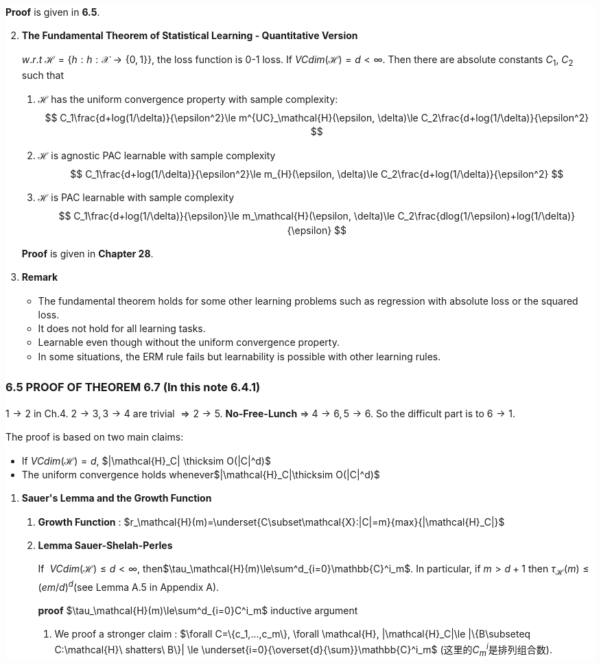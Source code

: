    **Proof** is given in **6.5**.

2. **The Fundamental Theorem of Statistical Learning - Quantitative Version**

   $w.r.t\ \mathcal{H} = \{h:h:\mathcal{X}\rightarrow \{0, 1\}\}​$, the loss function is 0-1 loss. If $VCdim(\mathcal{H})=d<\infty​$. Then there are absolute constants $C_1​$, $C_2​$ such that

   1. $\mathcal{H}$ has the uniform convergence property with sample complexity:
      $$
      C_1\frac{d+log(1/\delta)}{\epsilon^2}\le m^{UC}_\mathcal{H}(\epsilon, \delta)\le C_2\frac{d+log(1/\delta)}{\epsilon^2}
      $$

   2. $\mathcal{H}$ is agnostic PAC learnable with sample complexity
      $$
      C_1\frac{d+log(1/\delta)}{\epsilon^2}\le m_{H}(\epsilon, \delta)\le C_2\frac{d+log(1/\delta)}{\epsilon^2}
      $$

   3. $\mathcal{H}$ is PAC learnable with sample complexity
      $$
      C_1\frac{d+log(1/\delta)}{\epsilon}\le m_\mathcal{H}(\epsilon, \delta)\le C_2\frac{dlog(1/\epsilon)+log(1/\delta)}{\epsilon}
      $$

   **Proof** is given in **Chapter 28**.

3. **Remark**
   - The fundamental theorem holds for some other learning problems such as regression with absolute loss or the squared loss.
   - It does not hold for all learning tasks.
   - Learnable even though without the uniform convergence property.
   - In some situations, the ERM rule fails but learnability is possible with other learning rules.

### 6.5 PROOF OF THEOREM 6.7 (In this note 6.4.1)

$1\rightarrow 2$ in Ch.4.  $2\rightarrow 3, 3\rightarrow 4$ are trivial $\Rightarrow 2\rightarrow 5$. **No-Free-Lunch** $\Rightarrow$ $4\rightarrow 6, 5\rightarrow 6$. So the difficult part is to $6\rightarrow 1​$. 

The proof is based on two main claims:

- If $VCdim(\mathcal{H})=d​$, $|\mathcal{H}_C| \thicksim O(|C|^d)​$ 
- The uniform convergence holds whenever$|\mathcal{H}_C|\thicksim O(|C|^d)​$

1. **Sauer's Lemma and the Growth Function** 

   1. **Growth Function** : $r_\mathcal{H}(m)=\underset{C\subset\mathcal{X}:|C|=m}{max}{|\mathcal{H}_C|}​$ 

   2. **Lemma Sauer-Shelah-Perles** 

      If $\ VCdim(\mathcal{H})\le d < \infty$, then$\tau_\mathcal{H}(m)\le\sum^d_{i=0}\mathbb{C}^i_m$. In particular,  if  $m > d + 1$ then $\tau_\mathcal{H}(m)\le(em/d)^d​$(see Lemma A.5 in Appendix A).

      **proof** $\tau_\mathcal{H}(m)\le\sum^d_{i=0}C^i_m​$ inductive argument

      1. We proof a stronger claim : $\forall C=\{c_1,...,c_m\}, \forall \mathcal{H}, |\mathcal{H}_C|\le |\{B\subseteq C:\mathcal{H}\ shatters\ B\}| \le \underset{i=0}{\overset{d}{\sum}}\mathbb{C}^i_m​$ (这里的$C^i_m​$是排列组合数).
